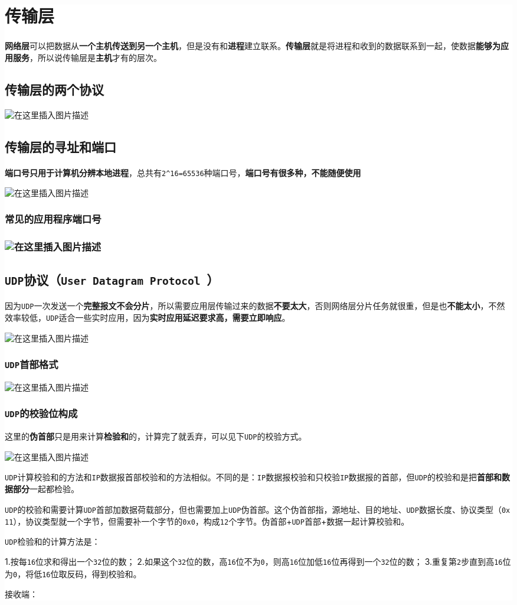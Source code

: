 # 传输层

**网络层**可以把数据从**一个主机传送到另一个主机**，但是没有和**进程**建立联系。**传输层**就是将进程和收到的数据联系到一起，使数据**能够为应用服务**，所以说传输层是**主机**才有的层次。

## 传输层的两个协议

![在这里插入图片描述](https://github.com/NoAlligator/pico/blob/main/img/20200630094727731.png?raw=true)

## 传输层的寻址和端口

**端口号只用于计算机分辨本地进程**，总共有`2^16=65536`种端口号，**端口号有很多种，不能随便使用**

![在这里插入图片描述](https://github.com/NoAlligator/pico/blob/main/img/20200630095024127.png?raw=true)

### 常见的应用程序端口号

### ![在这里插入图片描述](https://github.com/NoAlligator/pico/blob/main/img/20200630095258962.png?raw=true)

## `UDP`协议（`User Datagram Protocol `）

因为`UDP`一次发送一个**完整报文不会分片**，所以需要应用层传输过来的数据**不要太大**，否则网络层分片任务就很重，但是也**不能太小**，不然效率较低，`UDP`适合一些实时应用，因为**实时应用延迟要求高，需要立即响应**。

![在这里插入图片描述](https://github.com/NoAlligator/pico/blob/main/img/20200630095616466.png?raw=true)

### `UDP`首部格式

![在这里插入图片描述](https://github.com/NoAlligator/pico/blob/main/img/2020063010003161.png?raw=true)

### `UDP`的校验位构成

这里的**伪首部**只是用来计算**检验和**的，计算完了就丢弃，可以见下`UDP`的校验方式。

![在这里插入图片描述](https://github.com/NoAlligator/pico/blob/main/img/20200630105441329.png?raw=true)

`UDP`计算校验和的方法和`IP`数据报首部校验和的方法相似。不同的是：`IP`数据报校验和只校验`IP`数据报的首部，但`UDP`的校验和是把**首部和数据部分**一起都检验。

`UDP`的校验和需要计算`UDP`首部加数据荷载部分，但也需要加上`UDP`伪首部。这个伪首部指，源地址、目的地址、`UDP`数据长度、协议类型（`0x11`），协议类型就一个字节，但需要补一个字节的`0x0`，构成`12`个字节。伪首部+`UDP`首部+数据一起计算校验和。

`UDP`检验和的计算方法是：

1.按每`16`位求和得出一个`32`位的数；
2.如果这个`32`位的数，高`16`位不为`0`，则高`16`位加低`16`位再得到一个`32`位的数；
3.重复第`2`步直到高`16`位为`0`，将低`16`位取反码，得到校验和。

接收端：
